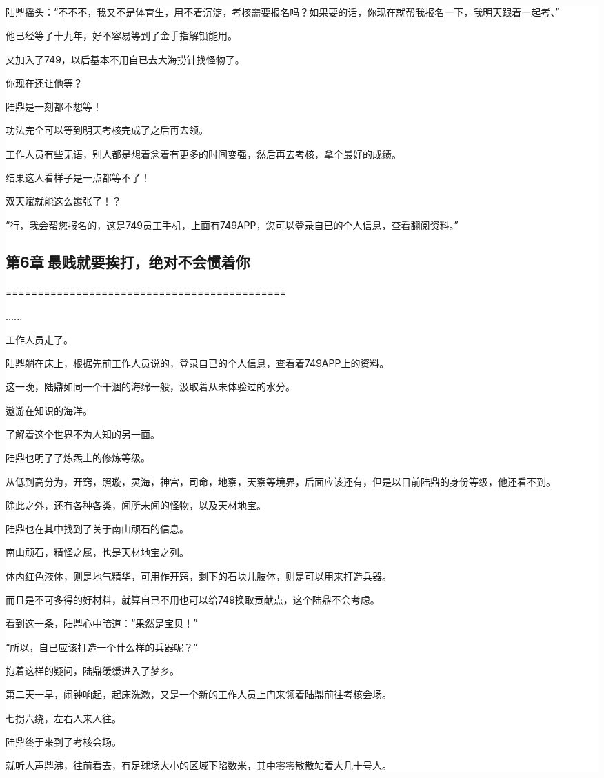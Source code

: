 陆鼎摇头：“不不不，我又不是体育生，用不着沉淀，考核需要报名吗？如果要的话，你现在就帮我报名一下，我明天跟着一起考、”

他已经等了十九年，好不容易等到了金手指解锁能用。

又加入了749，以后基本不用自已去大海捞针找怪物了。

你现在还让他等？

陆鼎是一刻都不想等！

功法完全可以等到明天考核完成了之后再去领。

工作人员有些无语，别人都是想着念着有更多的时间变强，然后再去考核，拿个最好的成绩。

结果这人看样子是一点都等不了！

双天赋就能这么嚣张了！？

“行，我会帮您报名的，这是749员工手机，上面有749APP，您可以登录自已的个人信息，查看翻阅资料。”

## 第6章 最贱就要挨打，绝对不会惯着你

============================================

......

工作人员走了。

陆鼎躺在床上，根据先前工作人员说的，登录自已的个人信息，查看着749APP上的资料。

这一晚，陆鼎如同一个干涸的海绵一般，汲取着从未体验过的水分。

遨游在知识的海洋。

了解着这个世界不为人知的另一面。

陆鼎也明了了炼炁土的修炼等级。

从低到高分为，开窍，照璇，灵海，神宫，司命，地察，天察等境界，后面应该还有，但是以目前陆鼎的身份等级，他还看不到。

除此之外，还有各种各类，闻所未闻的怪物，以及天材地宝。

陆鼎也在其中找到了关于南山顽石的信息。

南山顽石，精怪之属，也是天材地宝之列。

体内红色液体，则是地气精华，可用作开窍，剩下的石块儿肢体，则是可以用来打造兵器。

而且是不可多得的好材料，就算自已不用也可以给749换取贡献点，这个陆鼎不会考虑。

看到这一条，陆鼎心中暗道：“果然是宝贝！”

“所以，自已应该打造一个什么样的兵器呢？”

抱着这样的疑问，陆鼎缓缓进入了梦乡。

第二天一早，闹钟响起，起床洗漱，又是一个新的工作人员上门来领着陆鼎前往考核会场。

七拐六绕，左右人来人往。

陆鼎终于来到了考核会场。

就听人声鼎沸，往前看去，有足球场大小的区域下陷数米，其中零零散散站着大几十号人。
